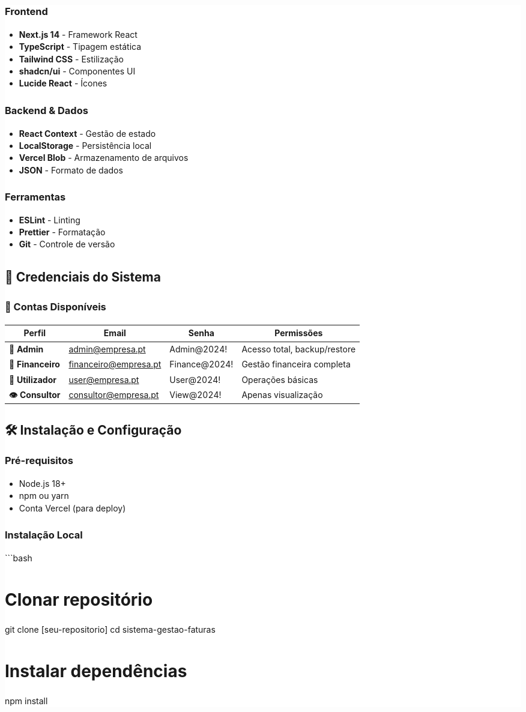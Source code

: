 ### Frontend
- **Next.js 14** - Framework React
- **TypeScript** - Tipagem estática
- **Tailwind CSS** - Estilização
- **shadcn/ui** - Componentes UI
- **Lucide React** - Ícones

### Backend & Dados
- **React Context** - Gestão de estado
- **LocalStorage** - Persistência local
- **Vercel Blob** - Armazenamento de arquivos
- **JSON** - Formato de dados

### Ferramentas
- **ESLint** - Linting
- **Prettier** - Formatação
- **Git** - Controle de versão

## 👤 Credenciais do Sistema

### 🔑 Contas Disponíveis

| Perfil | Email | Senha | Permissões |
|--------|-------|-------|------------|
| **👑 Admin** | admin@empresa.pt | Admin@2024! | Acesso total, backup/restore |
| **💼 Financeiro** | financeiro@empresa.pt | Finance@2024! | Gestão financeira completa |
| **👤 Utilizador** | user@empresa.pt | User@2024! | Operações básicas |
| **👁️ Consultor** | consultor@empresa.pt | View@2024! | Apenas visualização |

## 🛠️ Instalação e Configuração

### Pré-requisitos
- Node.js 18+
- npm ou yarn
- Conta Vercel (para deploy)

### Instalação Local
\`\`\`bash
# Clonar repositório
git clone [seu-repositorio]
cd sistema-gestao-faturas

# Instalar dependências
npm install
